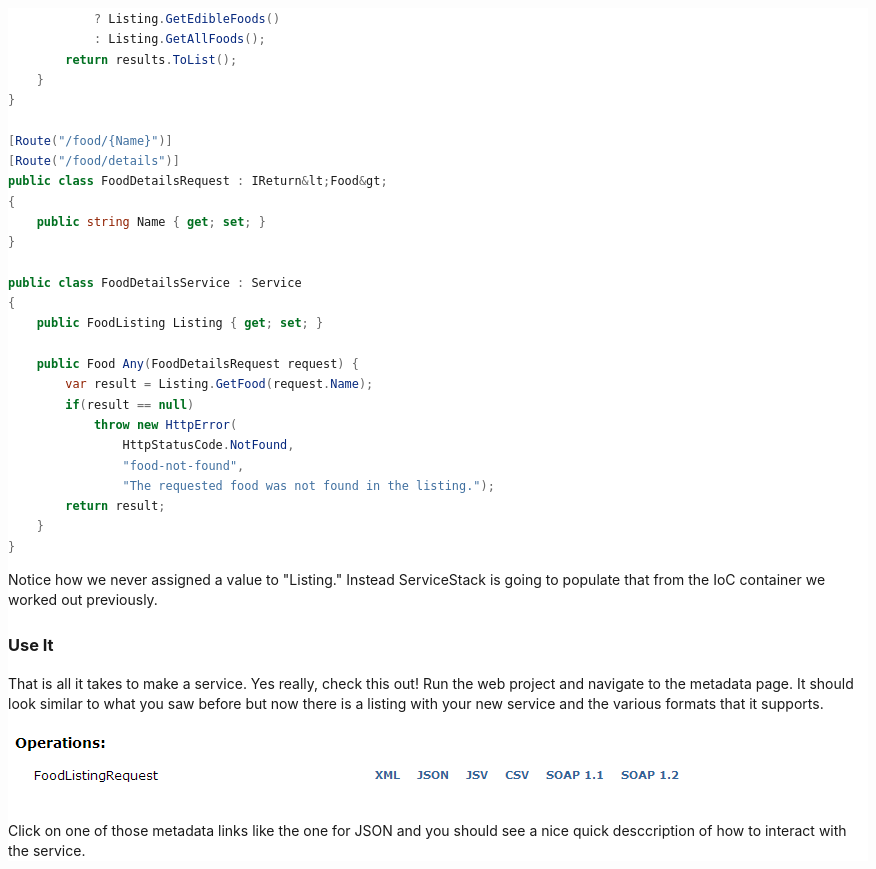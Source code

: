    ```csharp
               ? Listing.GetEdibleFoods()
               : Listing.GetAllFoods();
           return results.ToList();
       }
   }
   
   [Route("/food/{Name}")]
   [Route("/food/details")]
   public class FoodDetailsRequest : IReturn&lt;Food&gt;
   {
       public string Name { get; set; }
   }
   
   public class FoodDetailsService : Service
   {
       public FoodListing Listing { get; set; }
   
       public Food Any(FoodDetailsRequest request) {
           var result = Listing.GetFood(request.Name);
           if(result == null)
               throw new HttpError(
                   HttpStatusCode.NotFound,
                   "food-not-found",
                   "The requested food was not found in the listing.");
           return result;
       }
   }
   ```

Notice how we never assigned a value to "Listing."
Instead ServiceStack is going to populate that from the IoC container we worked out previously.

### Use It

That is all it takes to make a service. Yes really, check this out!
Run the web project and navigate to the metadata page.
It should look similar to what you saw before but now there is a listing with your new service and the various
formats that it supports.

![ServiceStack metadata links](../images/servicestack/servicestack-metadata.png)

Click on one of those metadata links like the one for JSON and you should see a nice quick desccription of how to interact with the service.
